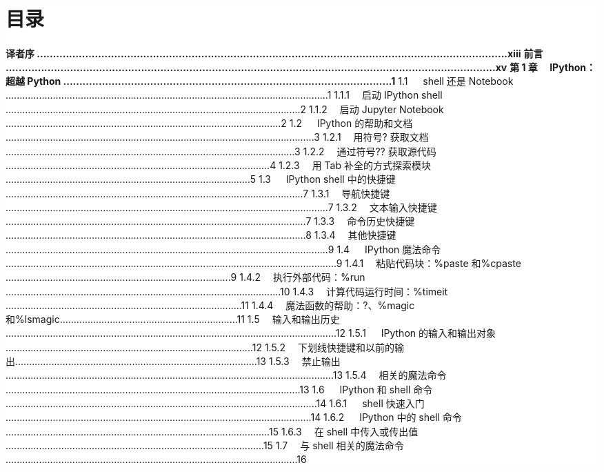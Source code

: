 # 目录

**译者序 ..................................................................................................................................................xiii**
**前言 ........................................................................................................................................................xv**
**第 1 章　 IPython：超越 Python ......................................................................................................1**
1.1 　 shell 还是 Notebook ....................................................................................................................1
1.1.1 　启动 IPython shell ..........................................................................................................2
1.1.2 　启动 Jupyter Notebook ...................................................................................................2
1.2 　 IPython 的帮助和文档 ...............................................................................................................3
1.2.1 　用符号? 获取文档 ........................................................................................................3
1.2.2 　通过符号?? 获取源代码 ...............................................................................................4
1.2.3 　用 Tab 补全的方式探索模块 ........................................................................................5
1.3 　 IPython shell 中的快捷键 ...........................................................................................................7
1.3.1 　导航快捷键 ....................................................................................................................7
1.3.2 　文本输入快捷键 ............................................................................................................7
1.3.3 　命令历史快捷键 ............................................................................................................8
1.3.4 　其他快捷键 ....................................................................................................................9
1.4 　 IPython 魔法命令 .......................................................................................................................9
1.4.1 　粘贴代码块：%paste 和%cpaste .................................................................................9
1.4.2 　执行外部代码：%run ...................................................................................................10
1.4.3 　计算代码运行时间：%timeit .....................................................................................11
1.4.4 　魔法函数的帮助：?、%magic 和%lsmagic................................................................11
1.5 　输入和输出历史 .......................................................................................................................12
1.5.1 　 IPython 的输入和输出对象 .........................................................................................12
1.5.2 　下划线快捷键和以前的输出.......................................................................................13
1.5.3 　禁止输出 ......................................................................................................................13
1.5.4 　相关的魔法命令 ..........................................................................................................13
1.6 　 IPython 和 shell 命令 ................................................................................................................14
1.6.1 　 shell 快速入门 ..............................................................................................................14
1.6.2 　 IPython 中的 shell 命令 ...............................................................................................15
1.6.3 　在 shell 中传入或传出值 .............................................................................................15
1.7 　与 shell 相关的魔法命令 .........................................................................................................16